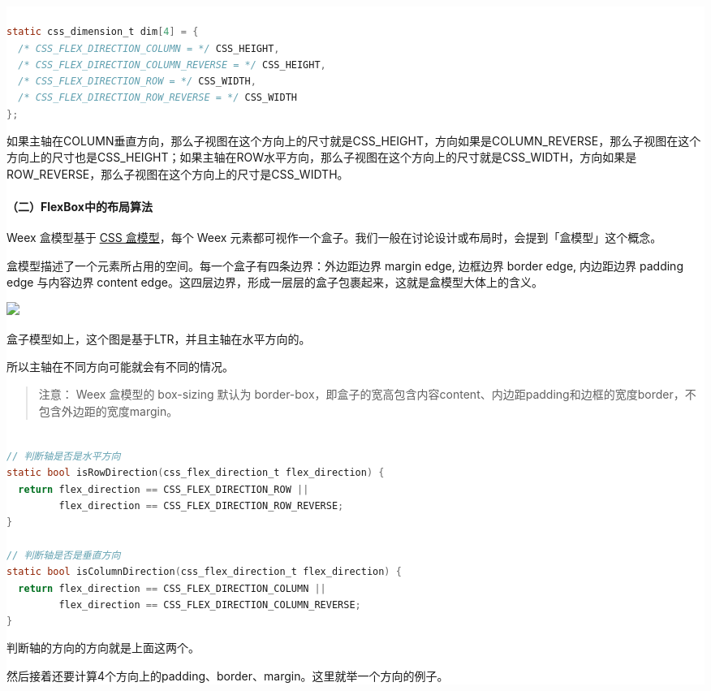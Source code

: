 
```c

static css_dimension_t dim[4] = {
  /* CSS_FLEX_DIRECTION_COLUMN = */ CSS_HEIGHT,
  /* CSS_FLEX_DIRECTION_COLUMN_REVERSE = */ CSS_HEIGHT,
  /* CSS_FLEX_DIRECTION_ROW = */ CSS_WIDTH,
  /* CSS_FLEX_DIRECTION_ROW_REVERSE = */ CSS_WIDTH
};


```

如果主轴在COLUMN垂直方向，那么子视图在这个方向上的尺寸就是CSS\_HEIGHT，方向如果是COLUMN\_REVERSE，那么子视图在这个方向上的尺寸也是CSS\_HEIGHT；如果主轴在ROW水平方向，那么子视图在这个方向上的尺寸就是CSS\_WIDTH，方向如果是ROW\_REVERSE，那么子视图在这个方向上的尺寸是CSS\_WIDTH。



#### （二）FlexBox中的布局算法

 
Weex 盒模型基于 [CSS 盒模型](https://www.w3.org/TR/css3-box/)，每个 Weex 元素都可视作一个盒子。我们一般在讨论设计或布局时，会提到「盒模型」这个概念。

盒模型描述了一个元素所占用的空间。每一个盒子有四条边界：外边距边界 margin edge, 边框边界 border edge, 内边距边界 padding edge 与内容边界 content edge。这四层边界，形成一层层的盒子包裹起来，这就是盒模型大体上的含义。


![](http://upload-images.jianshu.io/upload_images/1194012-2968e2f04c41c140.png?imageMogr2/auto-orient/strip%7CimageView2/2/w/1240)

盒子模型如上，这个图是基于LTR，并且主轴在水平方向的。

所以主轴在不同方向可能就会有不同的情况。


>注意：
Weex 盒模型的 box-sizing 默认为 border-box，即盒子的宽高包含内容content、内边距padding和边框的宽度border，不包含外边距的宽度margin。


```c

// 判断轴是否是水平方向
static bool isRowDirection(css_flex_direction_t flex_direction) {
  return flex_direction == CSS_FLEX_DIRECTION_ROW ||
         flex_direction == CSS_FLEX_DIRECTION_ROW_REVERSE;
}

// 判断轴是否是垂直方向
static bool isColumnDirection(css_flex_direction_t flex_direction) {
  return flex_direction == CSS_FLEX_DIRECTION_COLUMN ||
         flex_direction == CSS_FLEX_DIRECTION_COLUMN_REVERSE;
}

```

判断轴的方向的方向就是上面这两个。

然后接着还要计算4个方向上的padding、border、margin。这里就举一个方向的例子。
